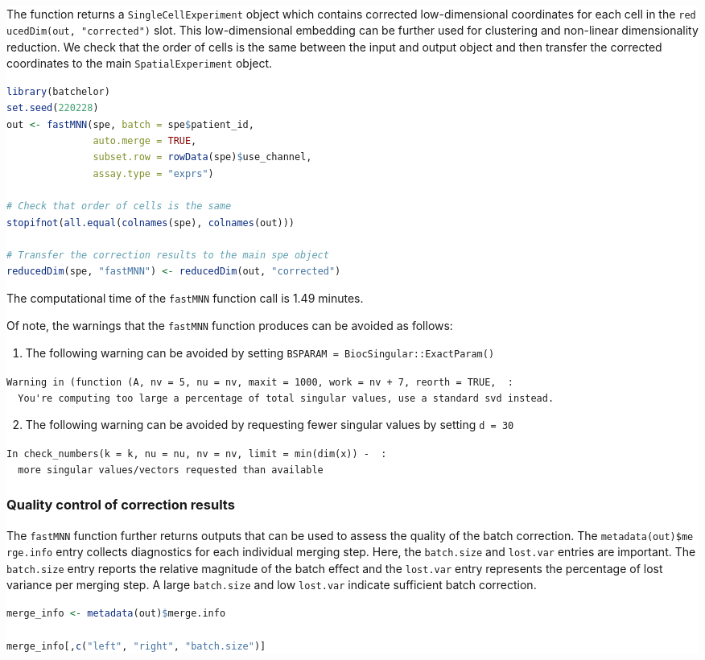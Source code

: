 The function returns a `SingleCellExperiment` object which contains corrected
low-dimensional coordinates for each cell in the `reducedDim(out, "corrected")`
slot. This low-dimensional embedding can be further used for clustering and
non-linear dimensionality reduction. We check that the order of cells is the
same between the input and output object and then transfer the corrected
coordinates to the main `SpatialExperiment` object.




```r
library(batchelor)
set.seed(220228)
out <- fastMNN(spe, batch = spe$patient_id,
               auto.merge = TRUE,
               subset.row = rowData(spe)$use_channel,
               assay.type = "exprs")

# Check that order of cells is the same
stopifnot(all.equal(colnames(spe), colnames(out)))

# Transfer the correction results to the main spe object
reducedDim(spe, "fastMNN") <- reducedDim(out, "corrected")
```



The computational time of the `fastMNN` function call is 
1.49 minutes.

Of note, the warnings that the `fastMNN` function produces can be avoided as follows:

1. The following warning can be avoided by setting `BSPARAM = BiocSingular::ExactParam()`

```
Warning in (function (A, nv = 5, nu = nv, maxit = 1000, work = nv + 7, reorth = TRUE,  :
  You're computing too large a percentage of total singular values, use a standard svd instead.
```

2. The following warning can be avoided by requesting fewer singular values by setting `d = 30`

```
In check_numbers(k = k, nu = nu, nv = nv, limit = min(dim(x)) -  :
  more singular values/vectors requested than available
```

### Quality control of correction results

The `fastMNN` function further returns outputs that can be used to assess the
quality of the batch correction. The `metadata(out)$merge.info` entry collects
diagnostics for each individual merging step. Here, the `batch.size` and
`lost.var` entries are important. The `batch.size` entry reports the relative
magnitude of the batch effect and the `lost.var` entry represents the percentage
of lost variance per merging step. A large `batch.size` and low `lost.var`
indicate sufficient batch correction.


```r
merge_info <- metadata(out)$merge.info 

merge_info[,c("left", "right", "batch.size")]
```
